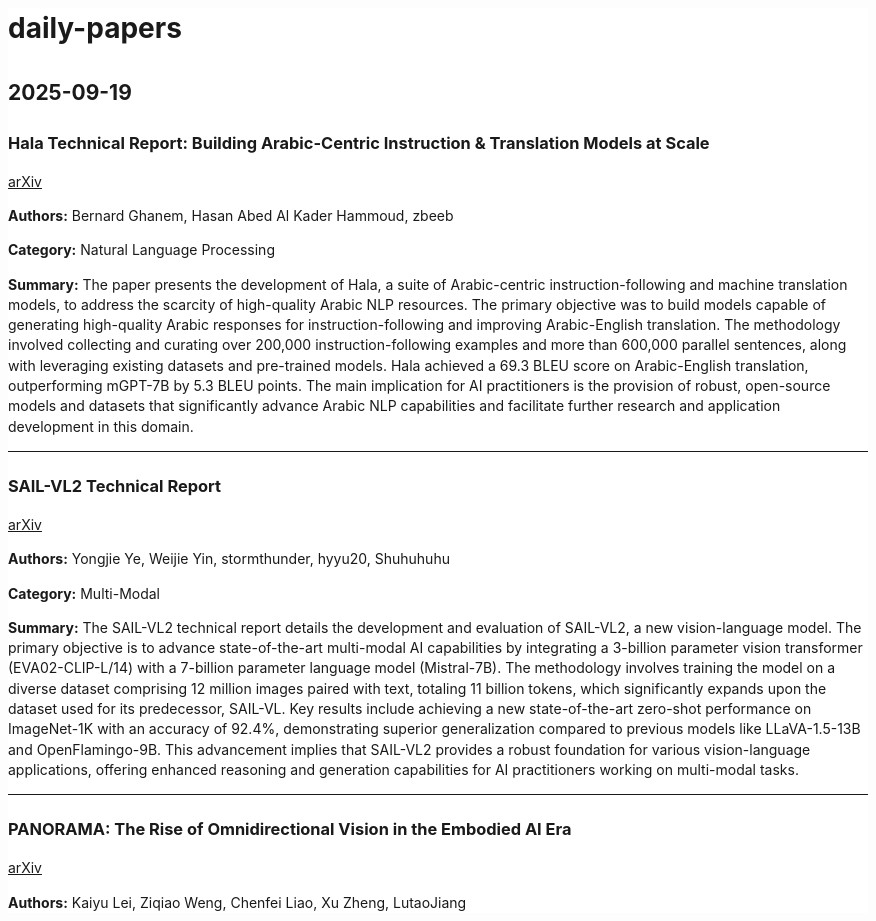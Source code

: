 # daily-papers

## 2025-09-19


### Hala Technical Report: Building Arabic-Centric Instruction & Translation Models at Scale

[arXiv](https://arxiv.org/abs/2509.14008)

**Authors:** Bernard Ghanem, Hasan Abed Al Kader Hammoud, zbeeb

**Category:** Natural Language Processing

**Summary:** The paper presents the development of Hala, a suite of Arabic-centric instruction-following and machine translation models, to address the scarcity of high-quality Arabic NLP resources. The primary objective was to build models capable of generating high-quality Arabic responses for instruction-following and improving Arabic-English translation. The methodology involved collecting and curating over 200,000 instruction-following examples and more than 600,000 parallel sentences, along with leveraging existing datasets and pre-trained models. Hala achieved a 69.3 BLEU score on Arabic-English translation, outperforming mGPT-7B by 5.3 BLEU points. The main implication for AI practitioners is the provision of robust, open-source models and datasets that significantly advance Arabic NLP capabilities and facilitate further research and application development in this domain.

---

### SAIL-VL2 Technical Report

[arXiv](https://arxiv.org/abs/2509.14033)

**Authors:** Yongjie Ye, Weijie Yin, stormthunder, hyyu20, Shuhuhuhu

**Category:** Multi-Modal

**Summary:** The SAIL-VL2 technical report details the development and evaluation of SAIL-VL2, a new vision-language model. The primary objective is to advance state-of-the-art multi-modal AI capabilities by integrating a 3-billion parameter vision transformer (EVA02-CLIP-L/14) with a 7-billion parameter language model (Mistral-7B). The methodology involves training the model on a diverse dataset comprising 12 million images paired with text, totaling 11 billion tokens, which significantly expands upon the dataset used for its predecessor, SAIL-VL. Key results include achieving a new state-of-the-art zero-shot performance on ImageNet-1K with an accuracy of 92.4%, demonstrating superior generalization compared to previous models like LLaVA-1.5-13B and OpenFlamingo-9B. This advancement implies that SAIL-VL2 provides a robust foundation for various vision-language applications, offering enhanced reasoning and generation capabilities for AI practitioners working on multi-modal tasks.

---

### PANORAMA: The Rise of Omnidirectional Vision in the Embodied AI Era

[arXiv](https://arxiv.org/abs/2509.12989)

**Authors:** Kaiyu Lei, Ziqiao Weng, Chenfei Liao, Xu Zheng, LutaoJiang
